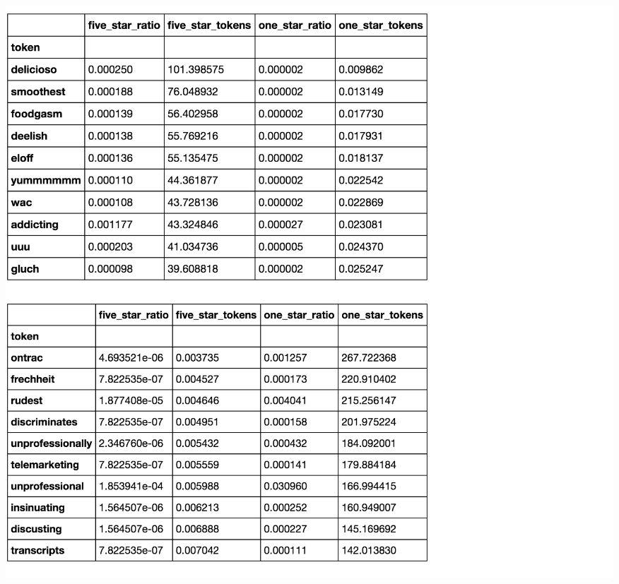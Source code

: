 <img src="img/top10words_onestar.png" alt="top20onestar" width="600" height="400">
<img src="img/top10words_fivestar.png" alt="top20fivestar" width="600" height="400">
